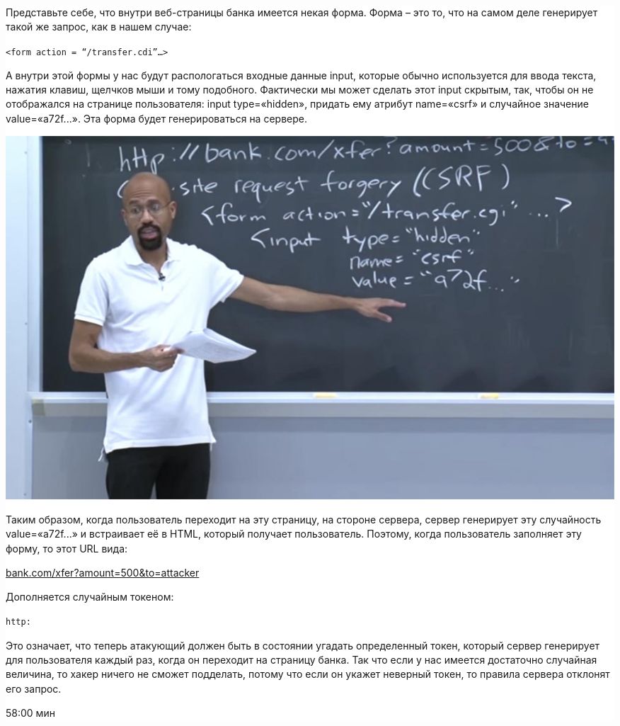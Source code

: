 Представьте себе, что внутри веб-страницы банка имеется некая форма. Форма – это то, что на самом деле генерирует такой же запрос, как в нашем случае:

    <form action = “/transfer.cdi”…>

А внутри этой формы у нас будут распологаться входные данные input, которые обычно используется для ввода текста, нажатия клавиш, щелчков мыши и тому подобного. Фактически мы может сделать этот input скрытым, так, чтобы он не отображался на странице пользователя: input type=«hidden», придать ему атрибут name=«csrf» и случайное значение value=«a72f...». Эта форма будет генерироваться на сервере.

![](../../_resources/c893ba3ae9b94b19967b29359e62fc63.jpeg)

Таким образом, когда пользователь переходит на эту страницу, на стороне сервера, сервер генерирует эту случайность value=«a72f...» и встраивает её в HTML, который получает пользователь. Поэтому, когда пользователь заполняет эту форму, то этот URL вида:

[bank.com/xfer?amount=500&to=attacker](http://bank.com/xfer?amount=500&to=attacker)

Дополняется случайным токеном:

    http:

Это означает, что теперь атакующий должен быть в состоянии угадать определенный токен, который сервер генерирует для пользователя каждый раз, когда он переходит на страницу банка. Так что если у нас имеется достаточно случайная величина, то хакер ничего не сможет подделать, потому что если он укажет неверный токен, то правила сервера отклонят его запрос.

58:00 мин
